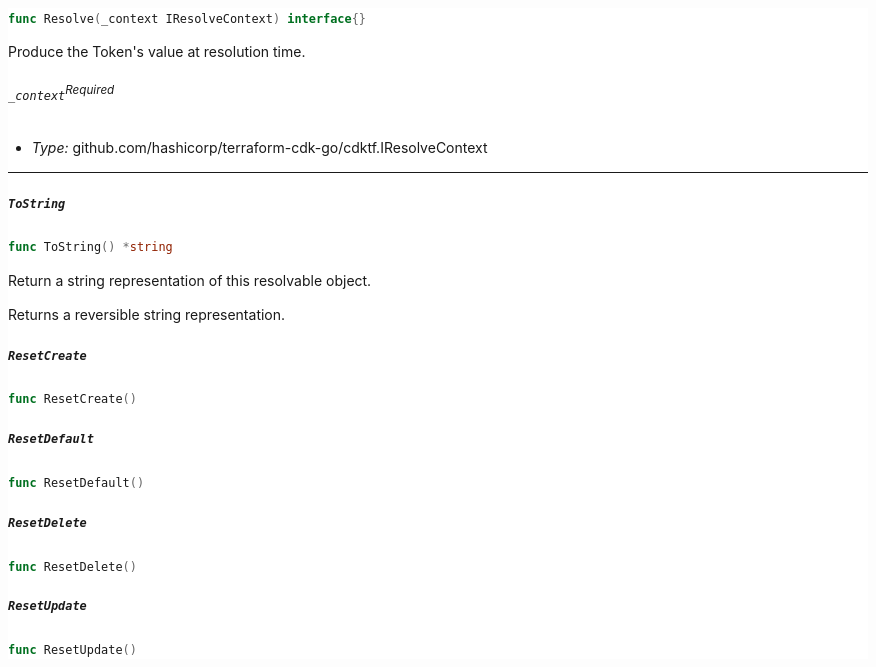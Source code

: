 ```go
func Resolve(_context IResolveContext) interface{}
```

Produce the Token's value at resolution time.

###### `_context`<sup>Required</sup> <a name="_context" id="@cdktf/provider-ionoscloud.dataIonoscloudDatacenter.DataIonoscloudDatacenterTimeoutsOutputReference.resolve.parameter._context"></a>

- *Type:* github.com/hashicorp/terraform-cdk-go/cdktf.IResolveContext

---

##### `ToString` <a name="ToString" id="@cdktf/provider-ionoscloud.dataIonoscloudDatacenter.DataIonoscloudDatacenterTimeoutsOutputReference.toString"></a>

```go
func ToString() *string
```

Return a string representation of this resolvable object.

Returns a reversible string representation.

##### `ResetCreate` <a name="ResetCreate" id="@cdktf/provider-ionoscloud.dataIonoscloudDatacenter.DataIonoscloudDatacenterTimeoutsOutputReference.resetCreate"></a>

```go
func ResetCreate()
```

##### `ResetDefault` <a name="ResetDefault" id="@cdktf/provider-ionoscloud.dataIonoscloudDatacenter.DataIonoscloudDatacenterTimeoutsOutputReference.resetDefault"></a>

```go
func ResetDefault()
```

##### `ResetDelete` <a name="ResetDelete" id="@cdktf/provider-ionoscloud.dataIonoscloudDatacenter.DataIonoscloudDatacenterTimeoutsOutputReference.resetDelete"></a>

```go
func ResetDelete()
```

##### `ResetUpdate` <a name="ResetUpdate" id="@cdktf/provider-ionoscloud.dataIonoscloudDatacenter.DataIonoscloudDatacenterTimeoutsOutputReference.resetUpdate"></a>

```go
func ResetUpdate()
```
